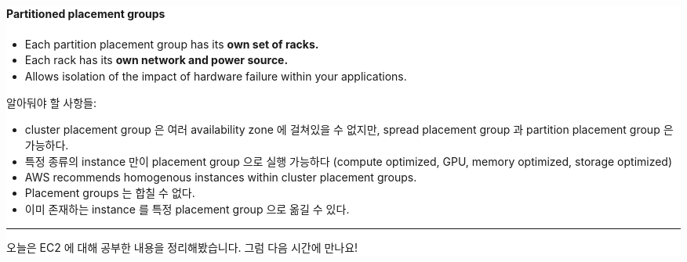 #### Partitioned placement groups
- Each partition placement group has its **own set of racks.**
- Each rack has its **own network and power source.**
- Allows isolation of the impact of hardware failure within your applications.

알아둬야 할 사항들:
- cluster placement group 은 여러 availability zone 에 걸쳐있을 수 없지만, spread placement group 과 partition placement group 은 가능하다.
- 특정 종류의 instance 만이 placement group 으로 실행 가능하다 (compute optimized, GPU, memory optimized, storage optimized)
- AWS recommends homogenous instances within cluster placement groups.
- Placement groups 는 합칠 수 없다.
- 이미 존재하는 instance 를 특정 placement group 으로 옮길 수 있다. 

---

오늘은 EC2 에 대해 공부한 내용을 정리해봤습니다.
그럼 다음 시간에 만나요!